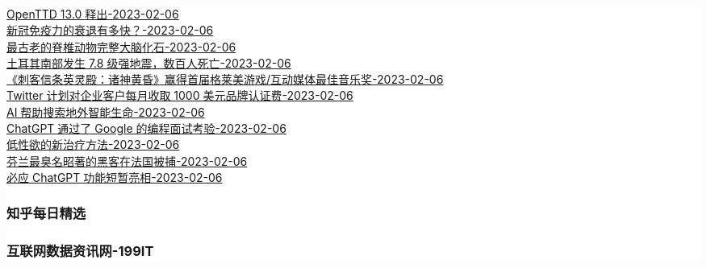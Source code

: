 <a target=_blank rel=nofollow href="https://www.solidot.org/story?sid=74058" >OpenTTD 13.0 释出-2023-02-06</a><br/><a target=_blank rel=nofollow href="https://www.solidot.org/story?sid=74057" >新冠免疫力的衰退有多快？-2023-02-06</a><br/><a target=_blank rel=nofollow href="https://www.solidot.org/story?sid=74056" >最古老的脊椎动物完整大脑化石-2023-02-06</a><br/><a target=_blank rel=nofollow href="https://www.solidot.org/story?sid=74055" >土耳其南部发生 7.8 级强地震，数百人死亡-2023-02-06</a><br/><a target=_blank rel=nofollow href="https://www.solidot.org/story?sid=74054" >《刺客信条英灵殿：诸神黄昏》赢得首届格莱美游戏/互动媒体最佳音乐奖-2023-02-06</a><br/><a target=_blank rel=nofollow href="https://www.solidot.org/story?sid=74053" >Twitter 计划对企业客户每月收取 1000 美元品牌认证费-2023-02-06</a><br/><a target=_blank rel=nofollow href="https://www.solidot.org/story?sid=74052" >AI 帮助搜索地外智能生命-2023-02-06</a><br/><a target=_blank rel=nofollow href="https://www.solidot.org/story?sid=74051" >ChatGPT 通过了 Google 的编程面试考验-2023-02-06</a><br/><a target=_blank rel=nofollow href="https://www.solidot.org/story?sid=74050" >低性欲的新治疗方法-2023-02-06</a><br/><a target=_blank rel=nofollow href="https://www.solidot.org/story?sid=74049" >芬兰最臭名昭著的黑客在法国被捕-2023-02-06</a><br/><a target=_blank rel=nofollow href="https://www.solidot.org/story?sid=74048" >必应 ChatGPT 功能短暂亮相-2023-02-06</a><br/>





###  知乎每日精选






###  互联网数据资讯网-199IT
